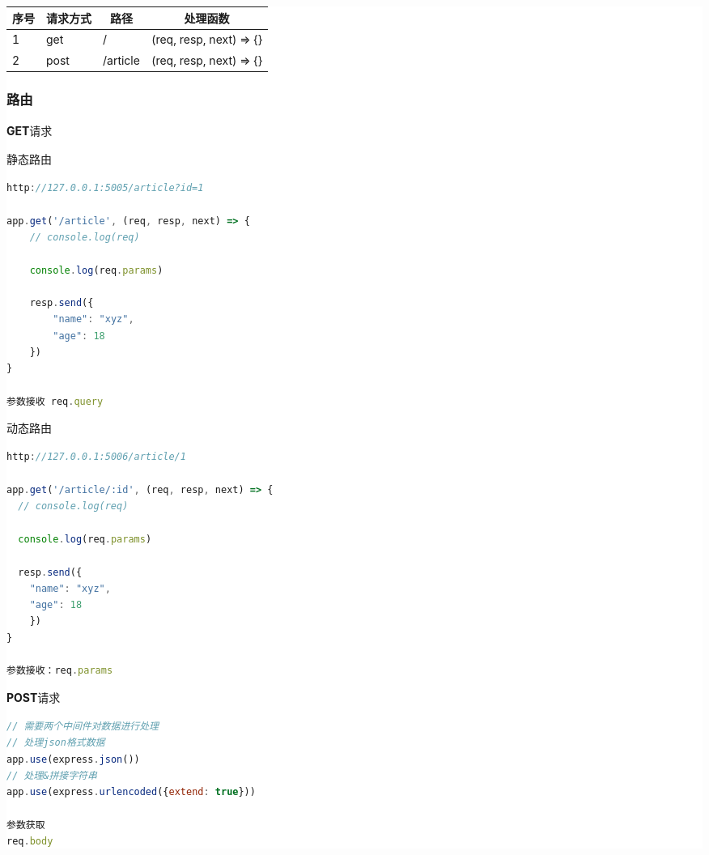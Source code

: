 | 序号 | 请求方式 | 路径     | 处理函数                |
| ---- | -------- | -------- | ----------------------- |
| 1    | get      | /        | (req, resp, next) => {} |
| 2    | post     | /article | (req, resp, next) => {} |

### 路由



**GET**请求



静态路由

```javascript
http://127.0.0.1:5005/article?id=1

app.get('/article', (req, resp, next) => {
	// console.log(req)

	console.log(req.params)

	resp.send({
		"name": "xyz",
		"age": 18
	})
}

参数接收 req.query
```

动态路由

```javascript
http://127.0.0.1:5006/article/1

app.get('/article/:id', (req, resp, next) => {
  // console.log(req)

  console.log(req.params)

  resp.send({
    "name": "xyz",
    "age": 18
	})
}
        
参数接收：req.params
```

**POST**请求

```javascript
// 需要两个中间件对数据进行处理
// 处理json格式数据
app.use(express.json())
// 处理&拼接字符串
app.use(express.urlencoded({extend: true}))

参数获取
req.body
```
